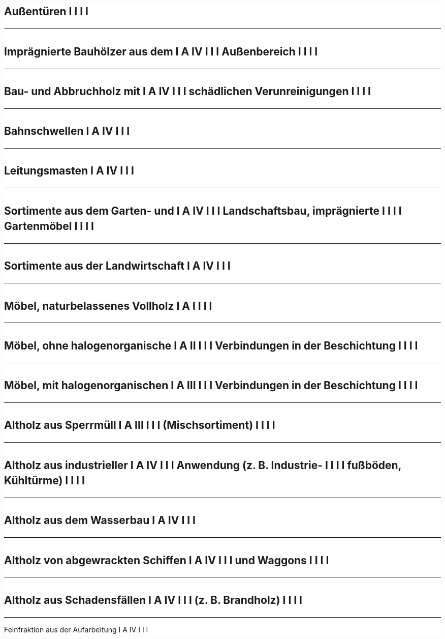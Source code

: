 Außentüren                        I              I             I     I
----------------------------------------------------------------------
---------
Imprägnierte Bauhölzer aus dem    I     A IV     I             I     I
Außenbereich                      I              I             I     I
----------------------------------------------------------------------
---------
Bau- und Abbruchholz mit          I     A IV     I             I     I
schädlichen Verunreinigungen      I              I             I     I
----------------------------------------------------------------------
---------
Bahnschwellen                     I     A IV     I             I     I
----------------------------------------------------------------------
---------
Leitungsmasten                    I     A IV     I             I     I
----------------------------------------------------------------------
---------
Sortimente aus dem Garten- und    I     A IV     I             I     I
Landschaftsbau, imprägnierte      I              I             I     I
Gartenmöbel                       I              I             I     I
----------------------------------------------------------------------
---------
Sortimente aus der Landwirtschaft I     A IV     I             I     I
----------------------------------------------------------------------
---------
Möbel, naturbelassenes Vollholz   I     A I      I             I     I
----------------------------------------------------------------------
---------
Möbel, ohne halogenorganische     I     A II     I             I     I
Verbindungen in der Beschichtung  I              I             I     I
----------------------------------------------------------------------
---------
Möbel, mit halogenorganischen     I     A III    I             I     I
Verbindungen in der Beschichtung  I              I             I     I
----------------------------------------------------------------------
---------
Altholz aus Sperrmüll             I     A III    I             I     I
(Mischsortiment)                  I              I             I     I
----------------------------------------------------------------------
---------
Altholz aus industrieller         I     A IV     I             I     I
Anwendung (z. B. Industrie-       I              I             I     I
fußböden, Kühltürme)              I              I             I     I
----------------------------------------------------------------------
---------
Altholz aus dem Wasserbau         I     A IV     I             I     I
----------------------------------------------------------------------
---------
Altholz von abgewrackten Schiffen I     A IV     I             I     I
und Waggons                       I              I             I     I
----------------------------------------------------------------------
---------
Altholz aus Schadensfällen        I     A IV     I             I     I
(z. B. Brandholz)                 I              I             I     I
----------------------------------------------------------------------
---------
Feinfraktion aus der Aufarbeitung I     A IV     I             I     I